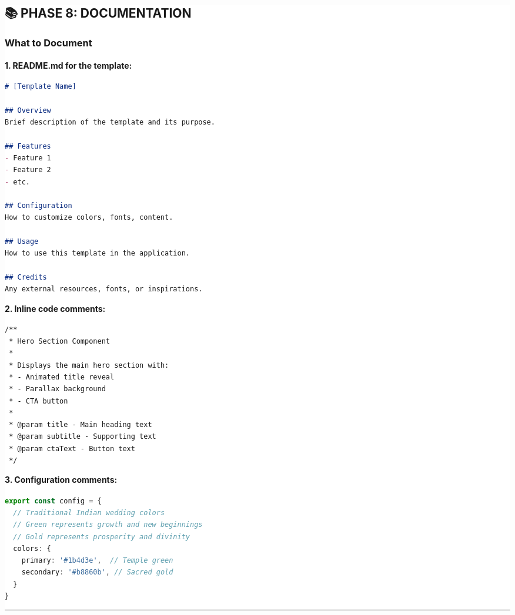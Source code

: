 ## 📚 PHASE 8: DOCUMENTATION

### What to Document

**1. README.md for the template:**
```markdown
# [Template Name]

## Overview
Brief description of the template and its purpose.

## Features
- Feature 1
- Feature 2
- etc.

## Configuration
How to customize colors, fonts, content.

## Usage
How to use this template in the application.

## Credits
Any external resources, fonts, or inspirations.
```

**2. Inline code comments:**
```tsx
/**
 * Hero Section Component
 * 
 * Displays the main hero section with:
 * - Animated title reveal
 * - Parallax background
 * - CTA button
 * 
 * @param title - Main heading text
 * @param subtitle - Supporting text
 * @param ctaText - Button text
 */
```

**3. Configuration comments:**
```typescript
export const config = {
  // Traditional Indian wedding colors
  // Green represents growth and new beginnings
  // Gold represents prosperity and divinity
  colors: {
    primary: '#1b4d3e',  // Temple green
    secondary: '#b8860b', // Sacred gold
  }
}
```

---